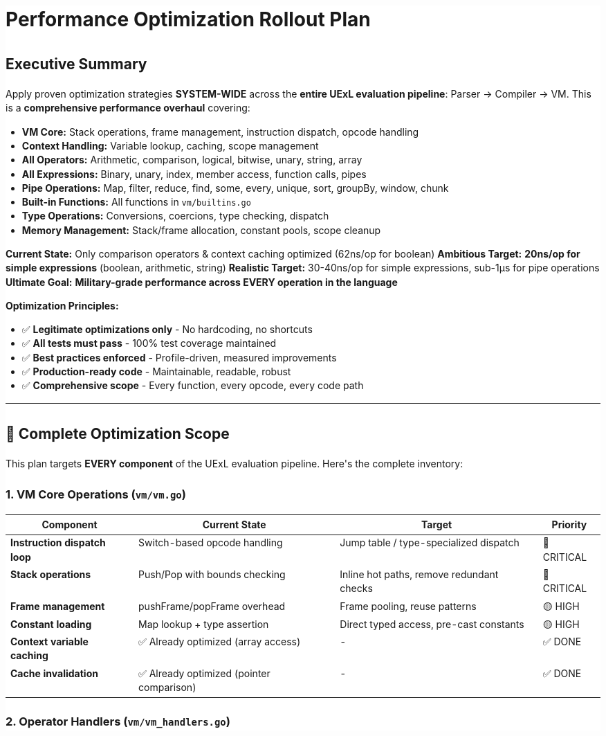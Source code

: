 # Performance Optimization Rollout Plan

## Executive Summary

Apply proven optimization strategies **SYSTEM-WIDE** across the **entire UExL evaluation pipeline**: Parser → Compiler → VM. This is a **comprehensive performance overhaul** covering:

- **VM Core:** Stack operations, frame management, instruction dispatch, opcode handling
- **Context Handling:** Variable lookup, caching, scope management
- **All Operators:** Arithmetic, comparison, logical, bitwise, unary, string, array
- **All Expressions:** Binary, unary, index, member access, function calls, pipes
- **Pipe Operations:** Map, filter, reduce, find, some, every, unique, sort, groupBy, window, chunk
- **Built-in Functions:** All functions in `vm/builtins.go`
- **Type Operations:** Conversions, coercions, type checking, dispatch
- **Memory Management:** Stack/frame allocation, constant pools, scope cleanup

**Current State:** Only comparison operators & context caching optimized (62ns/op for boolean)
**Ambitious Target:** **20ns/op for simple expressions** (boolean, arithmetic, string)
**Realistic Target:** 30-40ns/op for simple expressions, sub-1µs for pipe operations
**Ultimate Goal:** **Military-grade performance across EVERY operation in the language**

**Optimization Principles:**

- ✅ **Legitimate optimizations only** - No hardcoding, no shortcuts
- ✅ **All tests must pass** - 100% test coverage maintained
- ✅ **Best practices enforced** - Profile-driven, measured improvements
- ✅ **Production-ready code** - Maintainable, readable, robust
- ✅ **Comprehensive scope** - Every function, every opcode, every code path

---

## 🎯 Complete Optimization Scope

This plan targets **EVERY component** of the UExL evaluation pipeline. Here's the complete inventory:

### **1. VM Core Operations** (`vm/vm.go`)

| Component | Current State | Target | Priority |
|-----------|---------------|--------|----------|
| **Instruction dispatch loop** | Switch-based opcode handling | Jump table / type-specialized dispatch | 🔴 CRITICAL |
| **Stack operations** | Push/Pop with bounds checking | Inline hot paths, remove redundant checks | 🔴 CRITICAL |
| **Frame management** | pushFrame/popFrame overhead | Frame pooling, reuse patterns | 🟡 HIGH |
| **Constant loading** | Map lookup + type assertion | Direct typed access, pre-cast constants | 🟡 HIGH |
| **Context variable caching** | ✅ Already optimized (array access) | - | ✅ DONE |
| **Cache invalidation** | ✅ Already optimized (pointer comparison) | - | ✅ DONE |

### **2. Operator Handlers** (`vm/vm_handlers.go`)
